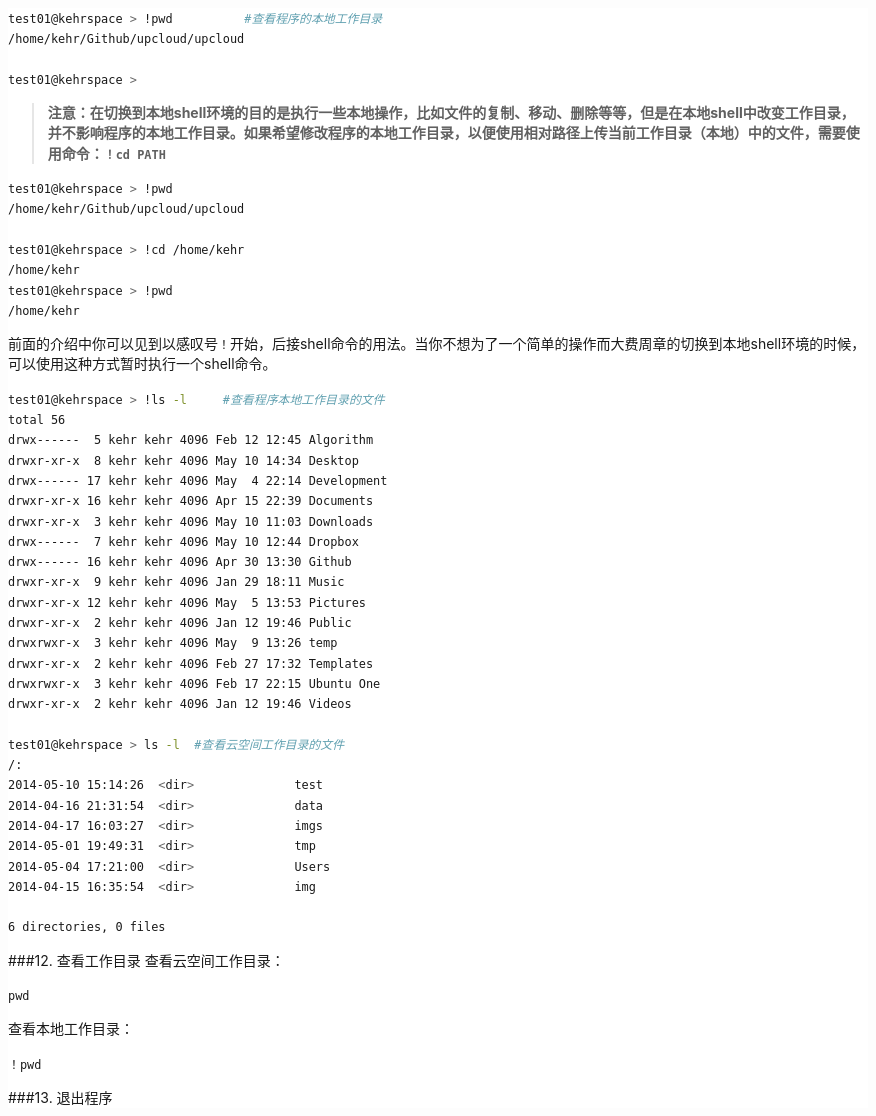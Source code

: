 ```bash
test01@kehrspace > !pwd          #查看程序的本地工作目录
/home/kehr/Github/upcloud/upcloud

test01@kehrspace > 
```
>**注意：**在切换到本地shell环境的目的是执行一些本地操作，比如文件的复制、移动、删除等等，但是在本地shell中改变工作目录，并不影响程序的本地工作目录。如果希望修改程序的本地工作目录，以便使用相对路径上传当前工作目录（本地）中的文件，需要使用命令：**`！cd PATH`**

```bash
test01@kehrspace > !pwd
/home/kehr/Github/upcloud/upcloud

test01@kehrspace > !cd /home/kehr
/home/kehr
test01@kehrspace > !pwd
/home/kehr
```

前面的介绍中你可以见到以感叹号`！`开始，后接shell命令的用法。当你不想为了一个简单的操作而大费周章的切换到本地shell环境的时候，可以使用这种方式暂时执行一个shell命令。  
```bash
test01@kehrspace > !ls -l     #查看程序本地工作目录的文件
total 56
drwx------  5 kehr kehr 4096 Feb 12 12:45 Algorithm
drwxr-xr-x  8 kehr kehr 4096 May 10 14:34 Desktop
drwx------ 17 kehr kehr 4096 May  4 22:14 Development
drwxr-xr-x 16 kehr kehr 4096 Apr 15 22:39 Documents
drwxr-xr-x  3 kehr kehr 4096 May 10 11:03 Downloads
drwx------  7 kehr kehr 4096 May 10 12:44 Dropbox
drwx------ 16 kehr kehr 4096 Apr 30 13:30 Github
drwxr-xr-x  9 kehr kehr 4096 Jan 29 18:11 Music
drwxr-xr-x 12 kehr kehr 4096 May  5 13:53 Pictures
drwxr-xr-x  2 kehr kehr 4096 Jan 12 19:46 Public
drwxrwxr-x  3 kehr kehr 4096 May  9 13:26 temp
drwxr-xr-x  2 kehr kehr 4096 Feb 27 17:32 Templates
drwxrwxr-x  3 kehr kehr 4096 Feb 17 22:15 Ubuntu One
drwxr-xr-x  2 kehr kehr 4096 Jan 12 19:46 Videos

test01@kehrspace > ls -l  #查看云空间工作目录的文件
/:
2014-05-10 15:14:26  <dir>              test
2014-04-16 21:31:54  <dir>              data
2014-04-17 16:03:27  <dir>              imgs
2014-05-01 19:49:31  <dir>              tmp
2014-05-04 17:21:00  <dir>              Users
2014-04-15 16:35:54  <dir>              img

6 directories, 0 files
```

###12. 查看工作目录
查看云空间工作目录：
```
pwd
```
查看本地工作目录：
```
！pwd
```
###13. 退出程序  
